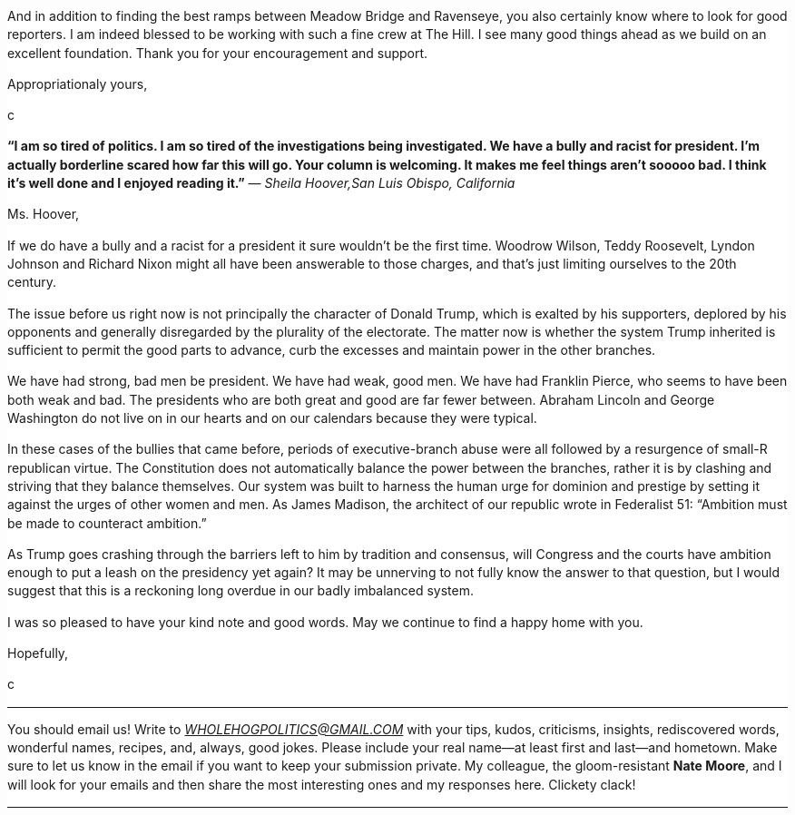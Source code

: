 And in addition to finding the best ramps between Meadow Bridge and Ravenseye, you also certainly know where to look for good reporters. I am indeed blessed to be working with such a fine crew at The Hill. I see many good things ahead as we build on an excellent foundation. Thank you for your encouragement and support.

Appropriationaly yours,

c

  
**“I am so tired of politics. I am so tired of the investigations being investigated. We have a bully and racist for president. I’m actually borderline scared how far this will go. Your column is welcoming. It makes me feel things aren’t sooooo bad. I think it’s well done and I enjoyed reading it.”** — *Sheila Hoover,San Luis Obispo, California*

  
Ms. Hoover,

If we do have a bully and a racist for a president it sure wouldn’t be the first time. Woodrow Wilson, Teddy Roosevelt, Lyndon Johnson and Richard Nixon might all have been answerable to those charges, and that’s just limiting ourselves to the 20th century.

The issue before us right now is not principally the character of Donald Trump, which is exalted by his supporters, deplored by his opponents and generally disregarded by the plurality of the electorate. The matter now is whether the system Trump inherited is sufficient to permit the good parts to advance, curb the excesses and maintain power in the other branches.

We have had strong, bad men be president. We have had weak, good men. We have had Franklin Pierce, who seems to have been both weak and bad. The presidents who are both great and good are far fewer between. Abraham Lincoln and George Washington do not live on in our hearts and on our calendars because they were typical.

In these cases of the bullies that came before, periods of executive-branch abuse were all followed by a resurgence of small-R republican virtue. The Constitution does not automatically balance the power between the branches, rather it is by clashing and striving that they balance themselves. Our system was built to harness the human urge for dominion and prestige by setting it against the urges of other women and men. As James Madison, the architect of our republic wrote in Federalist 51: “Ambition must be made to counteract ambition.”

As Trump goes crashing through the barriers left to him by tradition and consensus, will Congress and the courts have ambition enough to put a leash on the presidency yet again? It may be unnerving to not fully know the answer to that question, but I would suggest that this is a reckoning long overdue in our badly imbalanced system.

I was so pleased to have your kind note and good words. May we continue to find a happy home with you.

Hopefully,

c

---

You should email us! Write to [*WHOLEHOGPOLITICS@GMAIL.COM*](https://thehill.com/mailto:WHOLEHOGPOLITICS@GMAIL.COM) with your tips, kudos, criticisms, insights, rediscovered words, wonderful names, recipes, and, always, good jokes. Please include your real name—at least first and last—and hometown. Make sure to let us know in the email if you want to keep your submission private. My colleague, the gloom-resistant **Nate Moore**, and I will look for your emails and then share the most interesting ones and my responses here. Clickety clack!

---